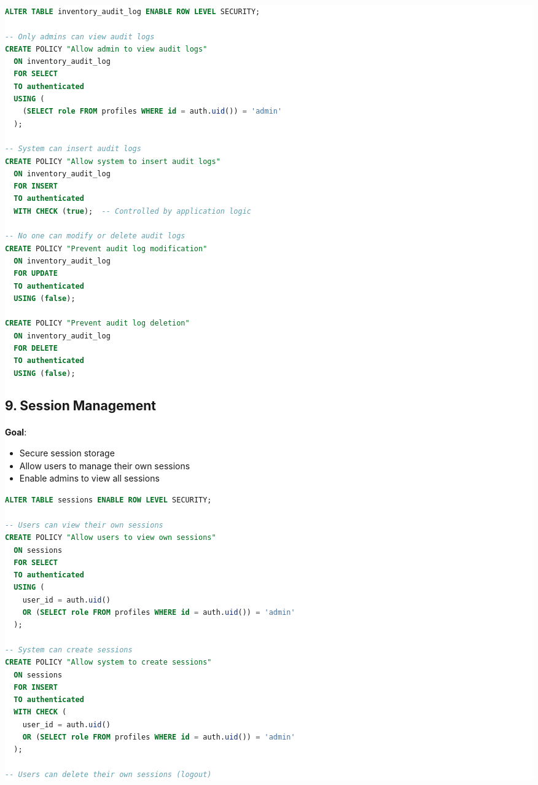```sql
ALTER TABLE inventory_audit_log ENABLE ROW LEVEL SECURITY;

-- Only admins can view audit logs
CREATE POLICY "Allow admin to view audit logs"
  ON inventory_audit_log
  FOR SELECT
  TO authenticated
  USING (
    (SELECT role FROM profiles WHERE id = auth.uid()) = 'admin'
  );

-- System can insert audit logs
CREATE POLICY "Allow system to insert audit logs"
  ON inventory_audit_log
  FOR INSERT
  TO authenticated
  WITH CHECK (true);  -- Controlled by application logic

-- No one can modify or delete audit logs
CREATE POLICY "Prevent audit log modification"
  ON inventory_audit_log
  FOR UPDATE
  TO authenticated
  USING (false);

CREATE POLICY "Prevent audit log deletion"
  ON inventory_audit_log
  FOR DELETE
  TO authenticated
  USING (false);
```

## 9. Session Management

**Goal**:  
- Secure session storage
- Allow users to manage their own sessions
- Enable admins to view all sessions

```sql
ALTER TABLE sessions ENABLE ROW LEVEL SECURITY;

-- Users can view their own sessions
CREATE POLICY "Allow users to view own sessions"
  ON sessions
  FOR SELECT
  TO authenticated
  USING (
    user_id = auth.uid()
    OR (SELECT role FROM profiles WHERE id = auth.uid()) = 'admin'
  );

-- System can create sessions
CREATE POLICY "Allow system to create sessions"
  ON sessions
  FOR INSERT
  TO authenticated
  WITH CHECK (
    user_id = auth.uid()
    OR (SELECT role FROM profiles WHERE id = auth.uid()) = 'admin'
  );

-- Users can delete their own sessions (logout)
```